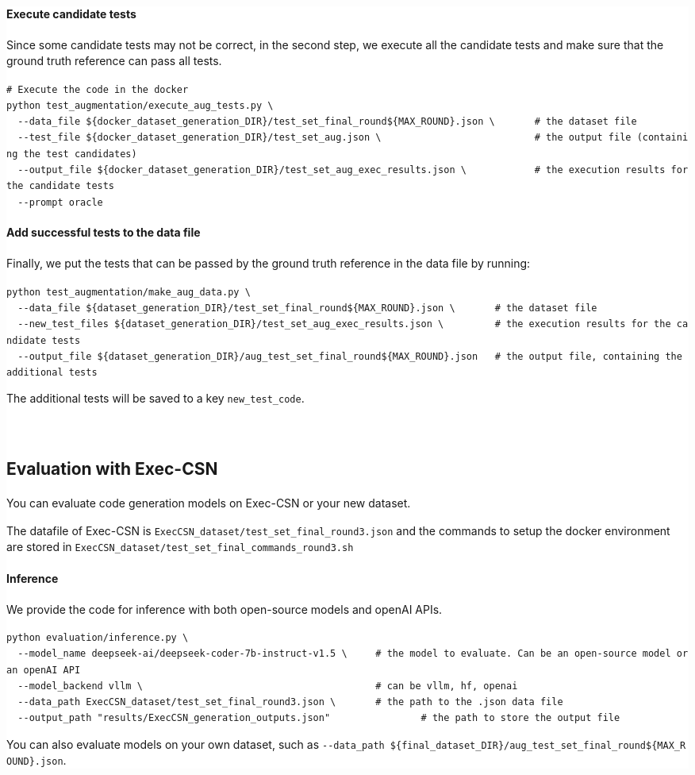 
#### Execute candidate tests
Since some candidate tests may not be correct, in the second step, we execute all the candidate tests and make sure that the ground truth reference can pass all tests.
```
# Execute the code in the docker
python test_augmentation/execute_aug_tests.py \
  --data_file ${docker_dataset_generation_DIR}/test_set_final_round${MAX_ROUND}.json \       # the dataset file
  --test_file ${docker_dataset_generation_DIR}/test_set_aug.json \                           # the output file (containing the test candidates)
  --output_file ${docker_dataset_generation_DIR}/test_set_aug_exec_results.json \            # the execution results for the candidate tests
  --prompt oracle
```

#### Add successful tests to the data file
Finally, we put the tests that can be passed by the ground truth reference in the data file by running:
```
python test_augmentation/make_aug_data.py \
  --data_file ${dataset_generation_DIR}/test_set_final_round${MAX_ROUND}.json \       # the dataset file
  --new_test_files ${dataset_generation_DIR}/test_set_aug_exec_results.json \         # the execution results for the candidate tests
  --output_file ${dataset_generation_DIR}/aug_test_set_final_round${MAX_ROUND}.json   # the output file, containing the additional tests
```
The additional tests will be saved to a key `new_test_code`.



&nbsp;
 <a id="evaluation"></a>
## Evaluation with Exec-CSN
You can evaluate code generation models on Exec-CSN or your new dataset. 

The datafile of Exec-CSN is `ExecCSN_dataset/test_set_final_round3.json` and the commands to setup the docker environment are stored in `ExecCSN_dataset/test_set_final_commands_round3.sh`

#### Inference 
We provide the code for inference with both open-source models and openAI APIs.
```
python evaluation/inference.py \
  --model_name deepseek-ai/deepseek-coder-7b-instruct-v1.5 \     # the model to evaluate. Can be an open-source model or an openAI API
  --model_backend vllm \                                         # can be vllm, hf, openai
  --data_path ExecCSN_dataset/test_set_final_round3.json \       # the path to the .json data file
  --output_path "results/ExecCSN_generation_outputs.json"                # the path to store the output file
```
You can also evaluate models on your own dataset, such as `--data_path ${final_dataset_DIR}/aug_test_set_final_round${MAX_ROUND}.json`.
